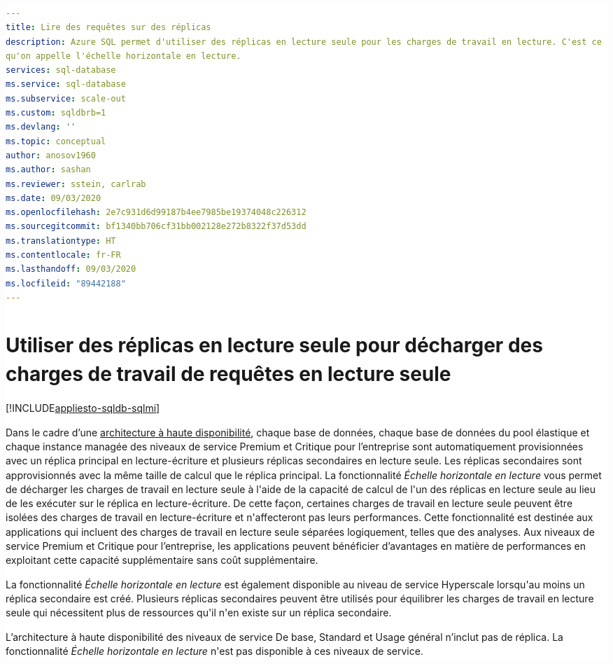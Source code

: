 ```yaml
---
title: Lire des requêtes sur des réplicas
description: Azure SQL permet d'utiliser des réplicas en lecture seule pour les charges de travail en lecture. C'est ce qu'on appelle l'échelle horizontale en lecture.
services: sql-database
ms.service: sql-database
ms.subservice: scale-out
ms.custom: sqldbrb=1
ms.devlang: ''
ms.topic: conceptual
author: anosov1960
ms.author: sashan
ms.reviewer: sstein, carlrab
ms.date: 09/03/2020
ms.openlocfilehash: 2e7c931d6d99187b4ee7985be19374048c226312
ms.sourcegitcommit: bf1340bb706cf31bb002128e272b8322f37d53dd
ms.translationtype: HT
ms.contentlocale: fr-FR
ms.lasthandoff: 09/03/2020
ms.locfileid: "89442188"
---
```

# <a name="use-read-only-replicas-to-offload-read-only-query-workloads"></a>Utiliser des réplicas en lecture seule pour décharger des charges de travail de requêtes en lecture seule
[!INCLUDE[appliesto-sqldb-sqlmi](../includes/appliesto-sqldb-sqlmi.md)]

Dans le cadre d’une [architecture à haute disponibilité](high-availability-sla.md#premium-and-business-critical-service-tier-availability), chaque base de données, chaque base de données du pool élastique et chaque instance managée des niveaux de service Premium et Critique pour l’entreprise sont automatiquement provisionnées avec un réplica principal en lecture-écriture et plusieurs réplicas secondaires en lecture seule. Les réplicas secondaires sont approvisionnés avec la même taille de calcul que le réplica principal. La fonctionnalité *Échelle horizontale en lecture* vous permet de décharger les charges de travail en lecture seule à l'aide de la capacité de calcul de l'un des réplicas en lecture seule au lieu de les exécuter sur le réplica en lecture-écriture. De cette façon, certaines charges de travail en lecture seule peuvent être isolées des charges de travail en lecture-écriture et n'affecteront pas leurs performances. Cette fonctionnalité est destinée aux applications qui incluent des charges de travail en lecture seule séparées logiquement, telles que des analyses. Aux niveaux de service Premium et Critique pour l’entreprise, les applications peuvent bénéficier d’avantages en matière de performances en exploitant cette capacité supplémentaire sans coût supplémentaire.

La fonctionnalité *Échelle horizontale en lecture* est également disponible au niveau de service Hyperscale lorsqu'au moins un réplica secondaire est créé. Plusieurs réplicas secondaires peuvent être utilisés pour équilibrer les charges de travail en lecture seule qui nécessitent plus de ressources qu'il n'en existe sur un réplica secondaire.

L’architecture à haute disponibilité des niveaux de service De base, Standard et Usage général n’inclut pas de réplica. La fonctionnalité *Échelle horizontale en lecture* n'est pas disponible à ces niveaux de service.
